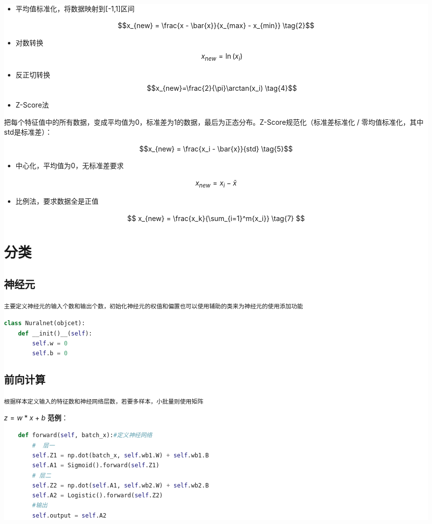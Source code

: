 - 平均值标准化，将数据映射到[-1,1]区间
   
$$x_{new} = \frac{x - \bar{x}}{x_{max} - x_{min}} \tag{2}$$

- 对数转换
$$x_{new}=\ln(x_i) \tag{3}$$

- 反正切转换
$$x_{new}=\frac{2}{\pi}\arctan(x_i) \tag{4}$$

- Z-Score法

把每个特征值中的所有数据，变成平均值为0，标准差为1的数据，最后为正态分布。Z-Score规范化（标准差标准化 / 零均值标准化，其中std是标准差）：

$$x_{new} = \frac{x_i - \bar{x}}{std} \tag{5}$$

- 中心化，平均值为0，无标准差要求
  
$$x_{new} = x_i - \bar{x} \tag{6}$$

- 比例法，要求数据全是正值

$$
x_{new} = \frac{x_k}{\sum_{i=1}^m{x_i}} \tag{7}
$$



# 分类

## 神经元

`主要定义神经元的输入个数和输出个数，初始化神经元的权值和偏置也可以使用辅助的类来为神经元的使用添加功能`
```python
class Nuralnet(objcet):
    def __init()__(self):
        self.w = 0
        self.b = 0

```
## 前向计算

`根据样本定义输入的特征数和神经网络层数，若要多样本，小批量则使用矩阵`

$z = w*x + b$
**范例**：
```python
    def forward(self, batch_x):#定义神经网络
        #  层一
        self.Z1 = np.dot(batch_x, self.wb1.W) + self.wb1.B
        self.A1 = Sigmoid().forward(self.Z1)
        # 层二
        self.Z2 = np.dot(self.A1, self.wb2.W) + self.wb2.B
        self.A2 = Logistic().forward(self.Z2)
        #输出
        self.output = self.A2
```
